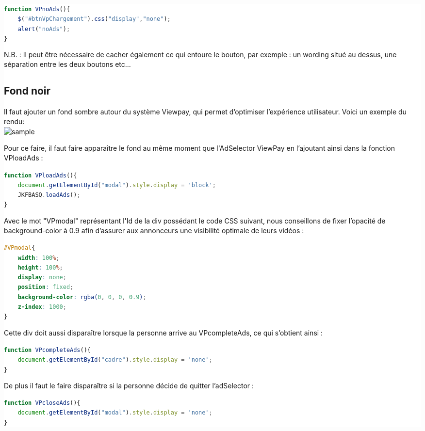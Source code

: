```javascript
function VPnoAds(){
	$("#btnVpChargement").css("display","none");
	alert("noAds");
}
```

N.B. : Il peut être nécessaire de cacher également ce qui entoure le bouton, par exemple : un wording situé au dessus, une séparation entre les deux boutons etc...

## Fond noir
Il faut ajouter un fond sombre autour du système Viewpay,  qui permet d’optimiser l’expérience utilisateur. Voici un exemple du rendu:  
![sample](https://cdn.jokerly.com/images/logosVP/screenshotFR.png)


Pour ce faire, il faut faire apparaître le fond au même moment que l'AdSelector ViewPay en l’ajoutant ainsi dans la fonction VPloadAds : 

```javascript
function VPloadAds(){
	document.getElementById("modal").style.display = 'block';
	JKFBASQ.loadAds();
}
```
Avec le mot "VPmodal" représentant l'Id de la div possédant le code CSS suivant, nous conseillons de fixer l’opacité de background-color à 0.9 afin d’assurer aux annonceurs une visibilité optimale de leurs vidéos : 
```css
#VPmodal{
    width: 100%;
    height: 100%;
    display: none;
    position: fixed;
    background-color: rgba(0, 0, 0, 0.9);
    z-index: 1000;
}
```

Cette div doit aussi disparaître lorsque la personne arrive au VPcompleteAds, ce qui s’obtient ainsi :
 
```javascript 
function VPcompleteAds(){
	document.getElementById("cadre").style.display = 'none';
}
```

De plus il faut le faire disparaître si la personne décide de quitter l’adSelector :
```javascript
function VPcloseAds(){
	document.getElementById("modal").style.display = 'none';
}	
```
